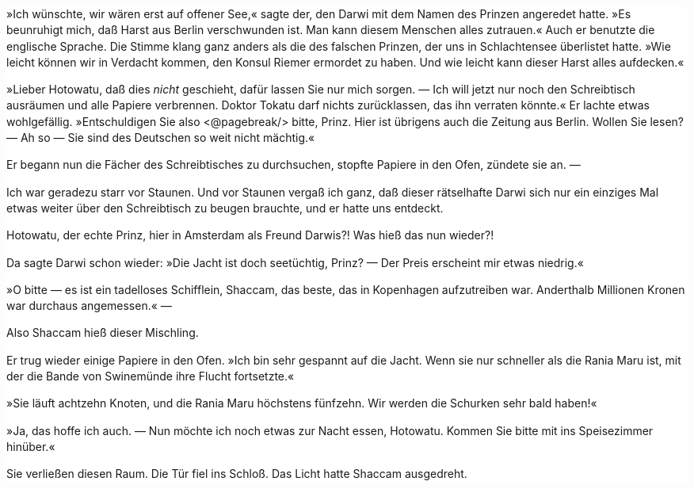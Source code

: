 »Ich wünschte, wir wären erst auf offener See,« sagte
der, den Darwi mit dem Namen des Prinzen angeredet
hatte. »Es beunruhigt mich, daß Harst aus Berlin verschwunden
ist. Man kann diesem Menschen alles zutrauen.«
Auch er benutzte die englische Sprache. Die Stimme klang
ganz anders als die des falschen Prinzen, der uns in
Schlachtensee überlistet hatte. »Wie leicht können wir in
Verdacht kommen, den Konsul Riemer ermordet zu haben.
Und wie leicht kann dieser Harst alles aufdecken.«

»Lieber Hotowatu, daß dies *nicht* geschieht, dafür
lassen Sie nur mich sorgen. — Ich will jetzt nur noch den
Schreibtisch ausräumen und alle Papiere verbrennen. Doktor
Tokatu darf nichts zurücklassen, das ihn verraten könnte.«
Er lachte etwas wohlgefällig. »Entschuldigen Sie also
<@pagebreak/>
bitte, Prinz. Hier ist übrigens auch die Zeitung aus Berlin.
Wollen Sie lesen? — Ah so — Sie sind des Deutschen
so weit nicht mächtig.«

Er begann nun die Fächer des Schreibtisches zu durchsuchen,
stopfte Papiere in den Ofen, zündete sie an. —

Ich war geradezu starr vor Staunen. Und vor Staunen
vergaß ich ganz, daß dieser rätselhafte Darwi sich nur
ein einziges Mal etwas weiter über den Schreibtisch zu
beugen brauchte, und er hatte uns entdeckt.

Hotowatu, der echte Prinz, hier in Amsterdam als
Freund Darwis?! Was hieß das nun wieder?!

Da sagte Darwi schon wieder: »Die Jacht ist doch seetüchtig,
Prinz? — Der Preis erscheint mir etwas niedrig.«

»O bitte — es ist ein tadelloses Schifflein, Shaccam,
das beste, das in Kopenhagen aufzutreiben war. Anderthalb
Millionen Kronen war durchaus angemessen.« —

Also Shaccam hieß dieser Mischling.

Er trug wieder einige Papiere in den Ofen. »Ich
bin sehr gespannt auf die Jacht. Wenn sie nur schneller
als die Rania Maru ist, mit der die Bande von Swinemünde
ihre Flucht fortsetzte.«

»Sie läuft achtzehn Knoten, und die Rania Maru
höchstens fünfzehn. Wir werden die Schurken sehr bald
haben!«

»Ja, das hoffe ich auch. — Nun möchte ich noch etwas
zur Nacht essen, Hotowatu. Kommen Sie bitte mit ins
Speisezimmer hinüber.«

Sie verließen diesen Raum. Die Tür fiel ins Schloß.
Das Licht hatte Shaccam ausgedreht.
